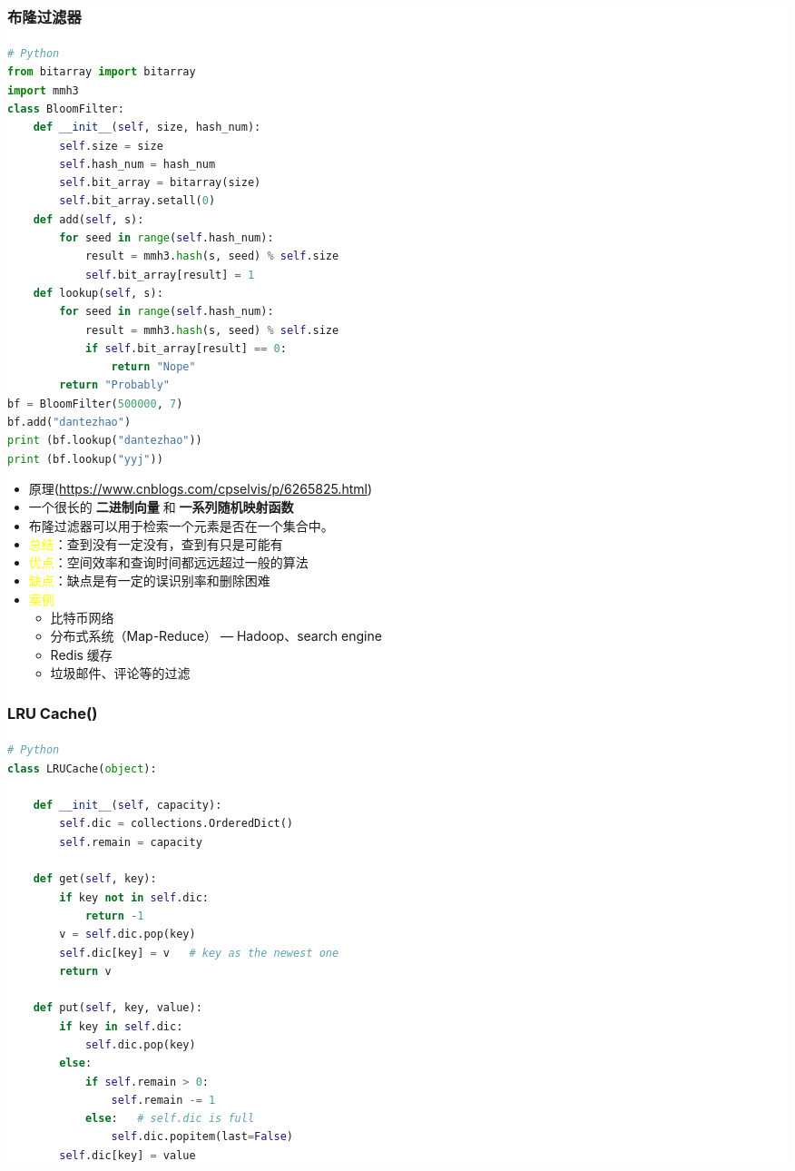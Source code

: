 ### __布隆过滤器__
``` python
# Python 
from bitarray import bitarray 
import mmh3 
class BloomFilter: 
	def __init__(self, size, hash_num): 
		self.size = size 
		self.hash_num = hash_num 
		self.bit_array = bitarray(size) 
		self.bit_array.setall(0) 
	def add(self, s): 
		for seed in range(self.hash_num): 
			result = mmh3.hash(s, seed) % self.size 
			self.bit_array[result] = 1 
	def lookup(self, s): 
		for seed in range(self.hash_num): 
			result = mmh3.hash(s, seed) % self.size 
			if self.bit_array[result] == 0: 
				return "Nope" 
		return "Probably" 
bf = BloomFilter(500000, 7) 
bf.add("dantezhao") 
print (bf.lookup("dantezhao")) 
print (bf.lookup("yyj")) 
```
  * 原理(https://www.cnblogs.com/cpselvis/p/6265825.html)
  * 一个很长的 __二进制向量__ 和 __一系列随机映射函数__
  * 布隆过滤器可以用于检索一个元素是否在一个集合中。
  * <font color=yellow>总结</font>：查到没有一定没有，查到有只是可能有
  * <font color=yellow>优点</font>：空间效率和查询时间都远远超过一般的算法
  * <font color=yellow>缺点</font>：缺点是有一定的误识别率和删除困难
  * <font color=yellow>案例</font>
    * 比特币网络
    * 分布式系统（Map-Reduce） — Hadoop、search engine
    * Redis 缓存
    * 垃圾邮件、评论等的过滤
### __LRU Cache()__
``` python
# Python 
class LRUCache(object): 

	def __init__(self, capacity): 
		self.dic = collections.OrderedDict() 
		self.remain = capacity

	def get(self, key): 
		if key not in self.dic: 
			return -1 
		v = self.dic.pop(key) 
		self.dic[key] = v   # key as the newest one 
		return v 

	def put(self, key, value): 
		if key in self.dic: 
			self.dic.pop(key) 
		else: 
			if self.remain > 0: 
				self.remain -= 1 
			else:   # self.dic is full
				self.dic.popitem(last=False) 
		self.dic[key] = value
```